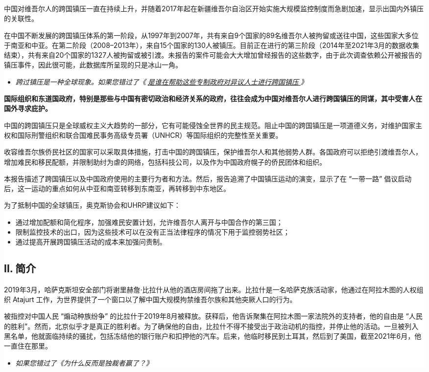   <p>
   中国对维吾尔人的跨国镇压一直在持续上升，并随着2017年起在新疆维吾尔自治区开始实施大规模监控制度而急剧加速，显示出国内外镇压的关联性。
  </p>
  <p>
   在中国不断发展的跨国镇压体系的第一阶段，从1997年到2007年，共有来自9个国家的89名维吾尔人被拘留或送往中国，这些国家大多位于南亚和中亚。在第二阶段（2008–2013年），来自15个国家的130人被镇压。目前正在进行的第三阶段（2014年至2021年3月的数据收集结束），共有来自20个国家的1327人被拘留或被引渡。未报告的案件可能会大大增加曾经报告的这些数字，由于此次调查依赖公开被报告的镇压事件，因此很可能，此数据库所呈现的只是冰山一角。
  </p>
  <ul>
   <li>
    <em>
     跨过镇压是一种全球现象。如果您错过了《
     <a href="https://iyouport.substack.com/p/c20" rel="">
      是谁在帮助这些专制政府对异议人士进行跨国镇压
     </a>
     》
    </em>
   </li>
  </ul>
  <p>
   <strong>
    国际组织和东道国政府，特别是那些与中国有密切政治和经济关系的政府，往往会成为中国对维吾尔人进行跨国镇压的同谋，其中受害人在国外寻求庇护。
   </strong>
  </p>
  <p>
   中国的跨国镇压只是全球威权主义大趋势的一部分，它有可能侵蚀全世界的民主规范。阻止中国的跨国镇压是一项道德义务，对维护国家主权和国际刑警组织和联合国难民事务高级专员署（UNHCR）等国际组织的完整性至关重要。
  </p>
  <p>
   收容维吾尔族侨民社区的国家可以采取具体措施，打击中国的跨国镇压，保护维吾尔人和其他弱势人群。各国政府可以拒绝引渡维吾尔人，增加难民和移民配额，并限制助纣为虐的网络，包括科技公司，以及作为中国政府幌子的侨民团体和组织。
  </p>
  <p>
   本报告描述了跨国镇压以及中国政府使用的主要行为者和方法。然后，报告追溯了中国镇压运动的演变，显示了在 “一带一路” 倡议启动后，这一运动的重点如何从中亚和南亚转移到东南亚，再转移到中东地区。
  </p>
  <p>
   为了抵制中国的全球镇压，奥克斯协会和UHRP建议如下：
  </p>
  <ul>
   <li>
    通过增加配额和简化程序，加强难民安置计划，允许维吾尔人离开与中国合作的第三国；
   </li>
   <li>
    限制监控技术的出口，因为这些技术可以在没有正当法律程序的情况下用于监控弱势社区；
   </li>
   <li>
    通过提高开展跨国镇压活动的成本来加强问责制。
   </li>
  </ul>
  <h2>
   II. 简介
  </h2>
  <p>
   2019年3月，哈萨克斯坦安全部门将谢里赫詹·比拉什从他的酒店房间拖了出来。比拉什是一名哈萨克族活动家，他通过在阿拉木图的人权组织 Atajurt 工作，为世界提供了一个窗口以了解中国大规模拘禁维吾尔族和其他突厥人口的行为。
  </p>
  <p>
   被指控对中国人民 “煽动种族纷争” 的比拉什于2019年8月被释放。获释后，他告诉聚集在阿拉木图一家法院外的支持者，他的自由是 “人民的胜利”。然而，北京似乎才是真正的胜利者。为了确保他的自由，比拉什不得不接受出于政治动机的指控，并停止他的活动。一旦被列入黑名单，他就面临持续的骚扰，包括冻结他的银行账户和扣押他的汽车。后来，他临时移民到土耳其，然后到了美国，截至2021年6月，他一直住在那里。
  </p>
  <ul>
   <li>
    <em>
     如果您错过了《为什么反而是独裁者赢了？》